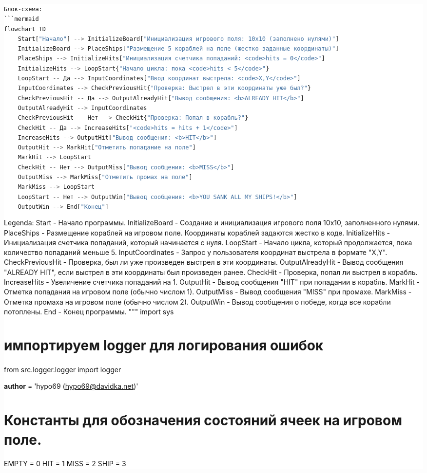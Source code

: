 ```python
Блок-схема:
```mermaid
flowchart TD
    Start["Начало"] --> InitializeBoard["Инициализация игрового поля: 10x10 (заполнено нулями)"]
    InitializeBoard --> PlaceShips["Размещение 5 кораблей на поле (жестко заданные координаты)"]
    PlaceShips --> InitializeHits["Инициализация счетчика попаданий: <code>hits = 0</code>"]
    InitializeHits --> LoopStart{"Начало цикла: пока <code>hits < 5</code>"}
    LoopStart -- Да --> InputCoordinates["Ввод координат выстрела: <code>X,Y</code>"]
    InputCoordinates --> CheckPreviousHit{"Проверка: Выстрел в эти координаты уже был?"}
    CheckPreviousHit -- Да --> OutputAlreadyHit["Вывод сообщения: <b>ALREADY HIT</b>"]
    OutputAlreadyHit --> InputCoordinates
    CheckPreviousHit -- Нет --> CheckHit{"Проверка: Попал в корабль?"}
    CheckHit -- Да --> IncreaseHits["<code>hits = hits + 1</code>"]
    IncreaseHits --> OutputHit["Вывод сообщения: <b>HIT</b>"]
    OutputHit --> MarkHit["Отметить попадание на поле"]
    MarkHit --> LoopStart
    CheckHit -- Нет --> OutputMiss["Вывод сообщения: <b>MISS</b>"]
    OutputMiss --> MarkMiss["Отметить промах на поле"]
    MarkMiss --> LoopStart
    LoopStart -- Нет --> OutputWin["Вывод сообщения: <b>YOU SANK ALL MY SHIPS!</b>"]
    OutputWin --> End["Конец"]
```

Legenda:
    Start - Начало программы.
    InitializeBoard - Создание и инициализация игрового поля 10x10, заполненного нулями.
    PlaceShips - Размещение кораблей на игровом поле. Координаты кораблей задаются жестко в коде.
    InitializeHits - Инициализация счетчика попаданий, который начинается с нуля.
    LoopStart - Начало цикла, который продолжается, пока количество попаданий меньше 5.
    InputCoordinates - Запрос у пользователя координат выстрела в формате "X,Y".
    CheckPreviousHit - Проверка, был ли уже произведен выстрел в эти координаты.
    OutputAlreadyHit - Вывод сообщения "ALREADY HIT", если выстрел в эти координаты был произведен ранее.
    CheckHit - Проверка, попал ли выстрел в корабль.
    IncreaseHits - Увеличение счетчика попаданий на 1.
    OutputHit - Вывод сообщения "HIT" при попадании в корабль.
    MarkHit - Отметка попадания на игровом поле (обычно числом 1).
    OutputMiss - Вывод сообщения "MISS" при промахе.
    MarkMiss - Отметка промаха на игровом поле (обычно числом 2).
    OutputWin - Вывод сообщения о победе, когда все корабли потоплены.
    End - Конец программы.
"""
import sys
#  импортируем logger для логирования ошибок
from src.logger.logger import logger

__author__ = 'hypo69 (hypo69@davidka.net)'

#  Константы для обозначения состояний ячеек на игровом поле.
EMPTY = 0
HIT = 1
MISS = 2
SHIP = 3
